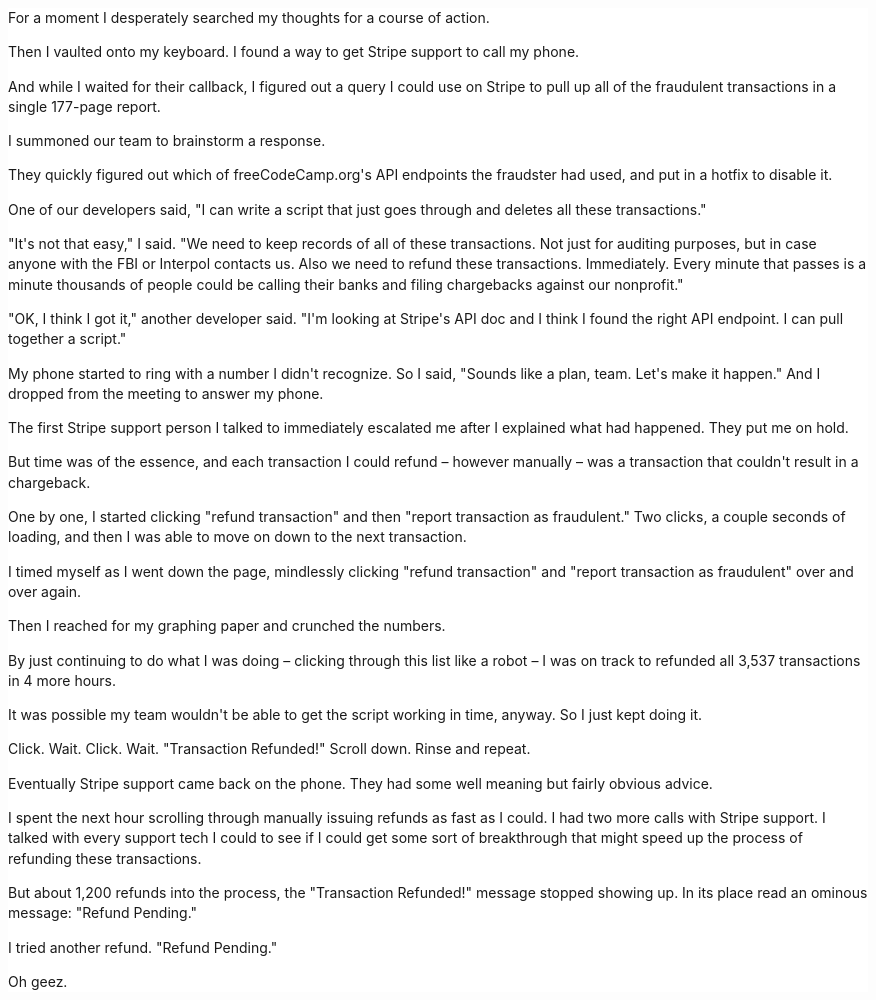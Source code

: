 For a moment I desperately searched my thoughts for a course of action.

Then I vaulted onto my keyboard. I found a way to get Stripe support to call my phone.

And while I waited for their callback, I figured out a query I could use on Stripe to pull up all of the fraudulent transactions in a single 177-page report.

I summoned our team to brainstorm a response.

They quickly figured out which of freeCodeCamp.org's API endpoints the fraudster had used, and put in a hotfix to disable it.

One of our developers said, "I can write a script that just goes through and deletes all these transactions."

"It's not that easy," I said. "We need to keep records of all of these transactions. Not just for auditing purposes, but in case anyone with the FBI or Interpol contacts us. Also we need to refund these transactions. Immediately. Every minute that passes is a minute thousands of people could be calling their banks and filing chargebacks against our nonprofit."

"OK, I think I got it," another developer said. "I'm looking at Stripe's API doc and I think I found the right API endpoint. I can pull together a script."

My phone started to ring with a number I didn't recognize. So I said, "Sounds like a plan, team. Let's make it happen." And I dropped from the meeting to answer my phone.

The first Stripe support person I talked to immediately escalated me after I explained what had happened. They put me on hold.

But time was of the essence, and each transaction I could refund – however manually – was a transaction that couldn't result in a chargeback.

One by one, I started clicking "refund transaction" and then "report transaction as fraudulent." Two clicks, a couple seconds of loading, and then I was able to move on down to the next transaction.

I timed myself as I went down the page, mindlessly clicking "refund transaction" and "report transaction as fraudulent" over and over again.

Then I reached for my graphing paper and crunched the numbers.

By just continuing to do what I was doing – clicking through this list like a robot – I was on track to refunded all 3,537 transactions in 4 more hours.

It was possible my team wouldn't be able to get the script working in time, anyway. So I just kept doing it.

Click. Wait. Click. Wait. "Transaction Refunded!" Scroll down. Rinse and repeat.

Eventually Stripe support came back on the phone. They had some well meaning but fairly obvious advice.

I spent the next hour scrolling through manually issuing refunds as fast as I could. I had two more calls with Stripe support. I talked with every support tech I could to see if I could get some sort of breakthrough that might speed up the process of refunding these transactions.

But about 1,200 refunds into the process, the "Transaction Refunded!" message stopped showing up. In its place read an ominous message: "Refund Pending."

I tried another refund. "Refund Pending."

Oh geez.
